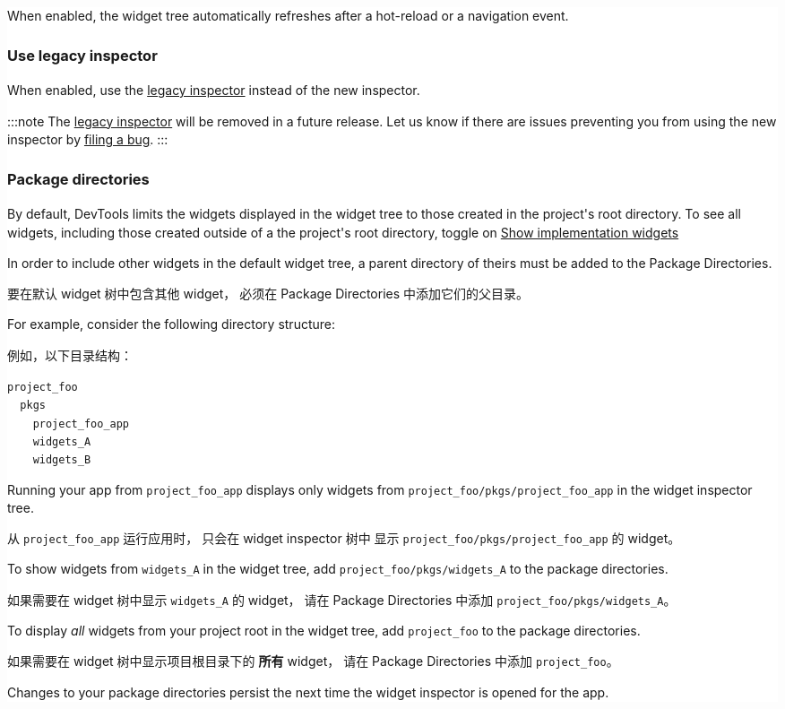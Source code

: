 When enabled, the widget tree automatically refreshes after
a hot-reload or a navigation event. 

### Use legacy inspector

When enabled, use the [legacy inspector][] instead of the new inspector. 

:::note
The [legacy inspector][] will be removed in a future release.
Let us know if there are issues preventing you from using the new inspector by [filing a bug][].
:::

[legacy inspector]: /tools/devtools/legacy-inspector

### Package directories

By default, DevTools limits the widgets displayed in the widget tree to those created 
in the project's root directory. To see all widgets, including those created outside
of a the project's root directory, toggle on [Show implementation widgets][]

In order to include other widgets in the default widget tree, a parent directory of theirs must
be added to the Package Directories.

要在默认 widget 树中包含其他 widget，
必须在 Package Directories 中添加它们的父目录。

For example, consider the following directory structure:

例如，以下目录结构：

```plaintext
project_foo
  pkgs
    project_foo_app
    widgets_A
    widgets_B
```

Running your app from `project_foo_app` displays only widgets from
`project_foo/pkgs/project_foo_app` in the widget inspector tree.

从 `project_foo_app` 运行应用时，
只会在 widget inspector 树中
显示 `project_foo/pkgs/project_foo_app` 的 widget。

To show widgets from `widgets_A` in the widget tree,
add `project_foo/pkgs/widgets_A` to the package directories.

如果需要在 widget 树中显示 `widgets_A` 的 widget，
请在 Package Directories 中添加 `project_foo/pkgs/widgets_A`。

To display _all_ widgets from your project root in the widget tree,
add `project_foo` to the package directories.

如果需要在 widget 树中显示项目根目录下的 **所有** widget，
请在 Package Directories 中添加 `project_foo`。

Changes to your package directories persist the next time the
widget inspector is opened for the app.


[inspector settings dialog]: #inspector-settings
[filing a bug]: https://github.com/flutter/devtools/issues/new 
[Slow animations]: #slow-animations
[Show guidelines]: #show-guidelines
[Show baselines]: #show-baselines
[Highlight repaints]: #highlight-repaints
[Highlight oversized images]: #highlight-oversized-images
[ClipRect widget]: {{site.api}}/flutter/widgets/ClipRect-class.html
[Baseline]: {{site.api}}/flutter/widgets/Baseline-class.html
[render boxes]: {{site.api}}/flutter/rendering/RenderBox-class.html
[RepaintBoundary widget]: {{site.api}}/flutter/widgets/RepaintBoundary-class.html
[render box]: {{site.api}}/flutter/rendering/RenderBox-class.html
[Show implementation widgets]: #debugging-layout-issues-visually
[`Column`]: {{site.api}}/flutter/widgets/Column-class.html
[common problems when debugging]: /testing/debugging
[`crossAxisAlignment`]: {{site.api}}/flutter/widgets/Flex/crossAxisAlignment.html
[DartConf 2018 talk]: {{site.bili.video}}/BV1h4411575y/
[debug mode]: /testing/build-modes#debug
[`Flex`]: {{site.api}}/flutter/widgets/Flex-class.html
[flex layouts]: {{site.api}}/flutter/widgets/Flex-class.html
[`FlexFit`]: {{site.api}}/flutter/rendering/FlexFit.html
[`FlexParentData.fit`]: {{site.api}}/flutter/rendering/FlexParentData/fit.html
[`FlexParentData.flex`]: {{site.api}}/flutter/rendering/FlexParentData/flex.html
[`mainAxisAlignment`]: {{site.api}}/flutter/widgets/Flex/mainAxisAlignment.html
[`mainAxisSize`]: {{site.api}}/flutter/widgets/Flex/mainAxisSize.html
[`Row`]: {{site.api}}/flutter/widgets/Row-class.html
[`textDirection`]: {{site.api}}/flutter/widgets/Flex/textDirection.html
[Understanding constraints]: /ui/layout/constraints
[inspector-tutorial]: {{site.medium}}/@fluttergems/mastering-dart-flutter-devtools-flutter-inspector-part-2-of-8-bbff40692fc7